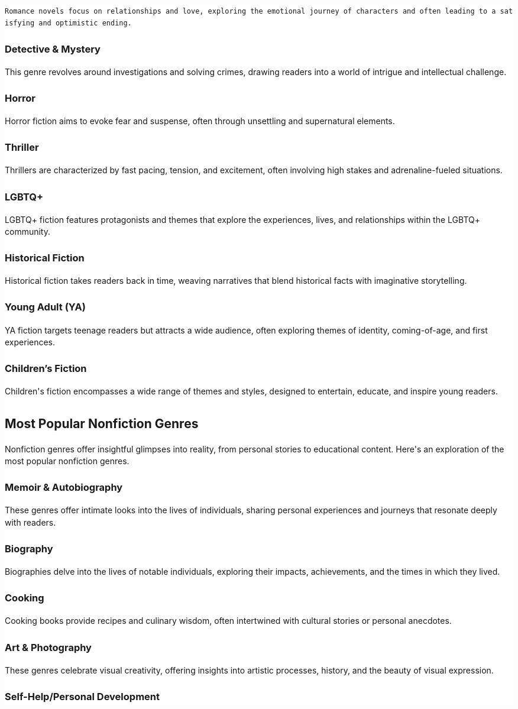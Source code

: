     Romance novels focus on relationships and love, exploring the emotional journey of characters and often leading to a satisfying and optimistic ending.
  </p>
  <h3>Detective & Mystery</h3>
  <p>
    This genre revolves around investigations and solving crimes, drawing readers into a world of intrigue and intellectual challenge.
  </p>
  <h3>Horror</h3>
  <p>
    Horror fiction aims to evoke fear and suspense, often through unsettling and supernatural elements.
  </p>
  <h3>Thriller</h3>
  <p>
    Thrillers are characterized by fast pacing, tension, and excitement, often involving high stakes and adrenaline-fueled situations.
  </p>
  <h3>LGBTQ+</h3>
  <p>
    LGBTQ+ fiction features protagonists and themes that explore the experiences, lives, and relationships within the LGBTQ+ community.
  </p>
  <h3>Historical Fiction</h3>
  <p>
    Historical fiction takes readers back in time, weaving narratives that blend historical facts with imaginative storytelling.
  </p>
  <h3>Young Adult (YA)</h3>
  <p>
    YA fiction targets teenage readers but attracts a wide audience, often exploring themes of identity, coming-of-age, and first experiences.
  </p>
  <h3>Children’s Fiction</h3>
  <p>
    Children's fiction encompasses a wide range of themes and styles, designed to entertain, educate, and inspire young readers.
  </p>

  <h2 id="popular-nonfiction-genres">Most Popular Nonfiction Genres</h2>
  <p>
    Nonfiction genres offer insightful glimpses into reality, from personal stories to educational content. Here's an exploration of the most popular nonfiction genres.
  </p>
  <h3>Memoir & Autobiography</h3>
  <p>
    These genres offer intimate looks into the lives of individuals, sharing personal experiences and journeys that resonate deeply with readers.
  </p>
  <h3>Biography</h3>
  <p>
    Biographies delve into the lives of notable individuals, exploring their impacts, achievements, and the times in which they lived.
  </p>
  <h3>Cooking</h3>
  <p>
    Cooking books provide recipes and culinary wisdom, often intertwined with cultural stories or personal anecdotes.
  </p>
  <h3>Art & Photography</h3>
  <p>
    These genres celebrate visual creativity, offering insights into artistic processes, history, and the beauty of visual expression.
  </p>
  <h3>Self-Help/Personal Development</h3>
